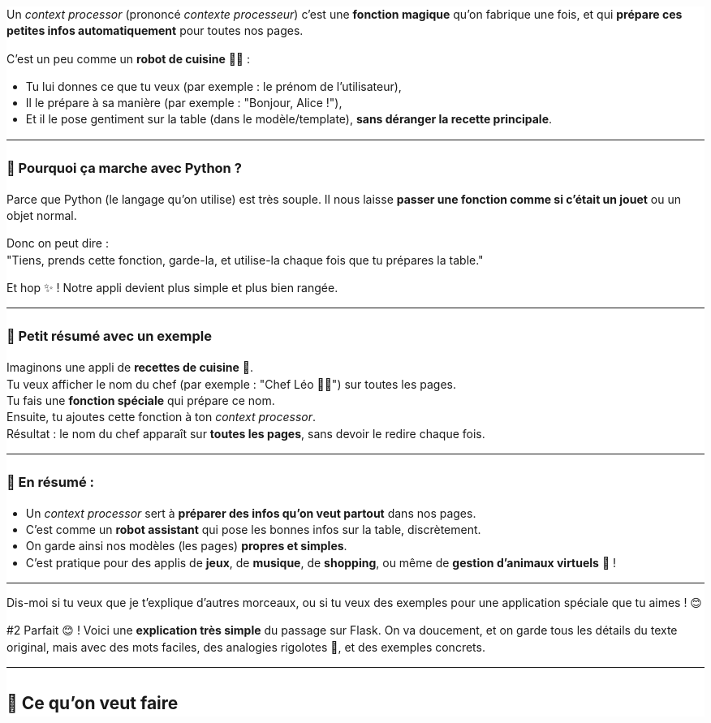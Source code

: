 Un *context processor* (prononcé *contexte processeur*) c’est une **fonction magique** qu’on fabrique une fois, et qui **prépare ces petites infos automatiquement** pour toutes nos pages.

C’est un peu comme un **robot de cuisine** 🧑‍🍳 :
- Tu lui donnes ce que tu veux (par exemple : le prénom de l’utilisateur),
- Il le prépare à sa manière (par exemple : "Bonjour, Alice !"),
- Et il le pose gentiment sur la table (dans le modèle/template), **sans déranger la recette principale**.

---

### 🐍 Pourquoi ça marche avec Python ?

Parce que Python (le langage qu’on utilise) est très souple. Il nous laisse **passer une fonction comme si c’était un jouet** ou un objet normal.

Donc on peut dire :  
"Tiens, prends cette fonction, garde-la, et utilise-la chaque fois que tu prépares la table."

Et hop ✨ ! Notre appli devient plus simple et plus bien rangée.

---

### 🧁 Petit résumé avec un exemple

Imaginons une appli de **recettes de cuisine** 🍰.  
Tu veux afficher le nom du chef (par exemple : "Chef Léo 👨‍🍳") sur toutes les pages.  
Tu fais une **fonction spéciale** qui prépare ce nom.  
Ensuite, tu ajoutes cette fonction à ton *context processor*.  
Résultat : le nom du chef apparaît sur **toutes les pages**, sans devoir le redire chaque fois.

---

### 🎉 En résumé :

- Un *context processor* sert à **préparer des infos qu’on veut partout** dans nos pages.
- C’est comme un **robot assistant** qui pose les bonnes infos sur la table, discrètement.
- On garde ainsi nos modèles (les pages) **propres et simples**.
- C’est pratique pour des applis de **jeux**, de **musique**, de **shopping**, ou même de **gestion d’animaux virtuels** 🐶 !

---

Dis-moi si tu veux que je t’explique d’autres morceaux, ou si tu veux des exemples pour une application spéciale que tu aimes ! 😊



#2
Parfait 😊 ! Voici une **explication très simple** du passage sur Flask. On va doucement, et on garde tous les détails du texte original, mais avec des mots faciles, des analogies rigolotes 🧸, et des exemples concrets.

---

## 🧩 Ce qu’on veut faire
